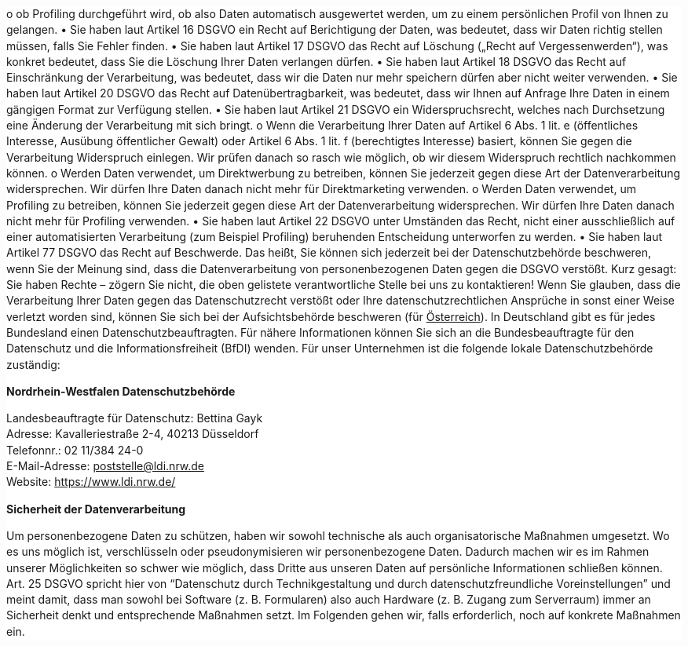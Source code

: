 o	ob Profiling durchgeführt wird, ob also Daten automatisch ausgewertet werden, um zu einem persönlichen Profil von Ihnen zu gelangen.
•	Sie haben laut Artikel 16 DSGVO ein Recht auf Berichtigung der Daten, was bedeutet, dass wir Daten richtig stellen müssen, falls Sie Fehler finden.
•	Sie haben laut Artikel 17 DSGVO das Recht auf Löschung („Recht auf Vergessenwerden“), was konkret bedeutet, dass Sie die Löschung Ihrer Daten verlangen dürfen.
•	Sie haben laut Artikel 18 DSGVO das Recht auf Einschränkung der Verarbeitung, was bedeutet, dass wir die Daten nur mehr speichern dürfen aber nicht weiter verwenden.
•	Sie haben laut Artikel 20 DSGVO das Recht auf Datenübertragbarkeit, was bedeutet, dass wir Ihnen auf Anfrage Ihre Daten in einem gängigen Format zur Verfügung stellen.
•	Sie haben laut Artikel 21 DSGVO ein Widerspruchsrecht, welches nach Durchsetzung eine Änderung der Verarbeitung mit sich bringt. 
o	Wenn die Verarbeitung Ihrer Daten auf Artikel 6 Abs. 1 lit. e (öffentliches Interesse, Ausübung öffentlicher Gewalt) oder Artikel 6 Abs. 1 lit. f (berechtigtes Interesse) basiert, können Sie gegen die Verarbeitung Widerspruch einlegen. Wir prüfen danach so rasch wie möglich, ob wir diesem Widerspruch rechtlich nachkommen können.
o	Werden Daten verwendet, um Direktwerbung zu betreiben, können Sie jederzeit gegen diese Art der Datenverarbeitung widersprechen. Wir dürfen Ihre Daten danach nicht mehr für Direktmarketing verwenden.
o	Werden Daten verwendet, um Profiling zu betreiben, können Sie jederzeit gegen diese Art der Datenverarbeitung widersprechen. Wir dürfen Ihre Daten danach nicht mehr für Profiling verwenden.
•	Sie haben laut Artikel 22 DSGVO unter Umständen das Recht, nicht einer ausschließlich auf einer automatisierten Verarbeitung (zum Beispiel Profiling) beruhenden Entscheidung unterworfen zu werden.
•	Sie haben laut Artikel 77 DSGVO das Recht auf Beschwerde. Das heißt, Sie können sich jederzeit bei der Datenschutzbehörde beschweren, wenn Sie der Meinung sind, dass die Datenverarbeitung von personenbezogenen Daten gegen die DSGVO verstößt.
Kurz gesagt: Sie haben Rechte – zögern Sie nicht, die oben gelistete verantwortliche Stelle bei uns zu kontaktieren!
Wenn Sie glauben, dass die Verarbeitung Ihrer Daten gegen das Datenschutzrecht verstößt oder Ihre datenschutzrechtlichen Ansprüche in sonst einer Weise verletzt worden sind, können Sie sich bei der Aufsichtsbehörde beschweren (für [Österreich](https://www.dsb.gv.at/)). In Deutschland gibt es für jedes Bundesland einen Datenschutzbeauftragten. Für nähere Informationen können Sie sich an die Bundesbeauftragte für den Datenschutz und die Informationsfreiheit (BfDI) wenden. Für unser Unternehmen ist die folgende lokale Datenschutzbehörde zuständig:

**Nordrhein-Westfalen Datenschutzbehörde**

Landesbeauftragte für Datenschutz: Bettina Gayk  
Adresse: Kavalleriestraße 2-4, 40213 Düsseldorf  
Telefonnr.: 02 11/384 24-0  
E-Mail-Adresse: poststelle@ldi.nrw.de  
Website: https://www.ldi.nrw.de/  

**Sicherheit der Datenverarbeitung**

Um personenbezogene Daten zu schützen, haben wir sowohl technische als auch organisatorische Maßnahmen umgesetzt. Wo es uns möglich ist, verschlüsseln oder pseudonymisieren wir personenbezogene Daten. Dadurch machen wir es im Rahmen unserer Möglichkeiten so schwer wie möglich, dass Dritte aus unseren Daten auf persönliche Informationen schließen können.
Art. 25 DSGVO spricht hier von “Datenschutz durch Technikgestaltung und durch datenschutzfreundliche Voreinstellungen” und meint damit, dass man sowohl bei Software (z. B. Formularen) also auch Hardware (z. B. Zugang zum Serverraum) immer an Sicherheit denkt und entsprechende Maßnahmen setzt. Im Folgenden gehen wir, falls erforderlich, noch auf konkrete Maßnahmen ein.
